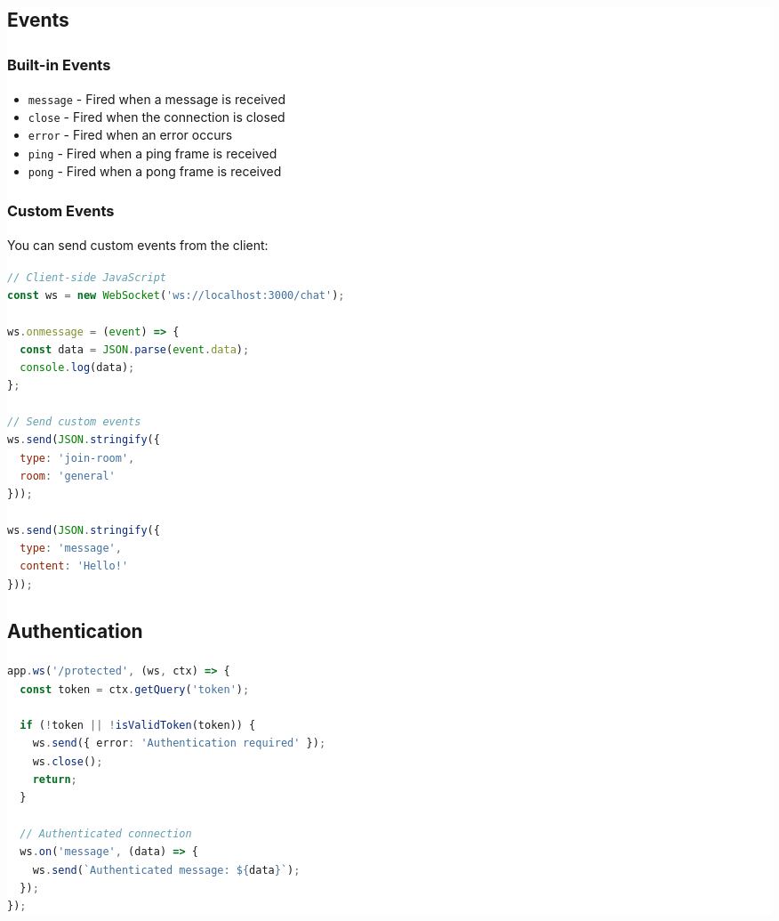 ## Events

### Built-in Events

- `message` - Fired when a message is received
- `close` - Fired when the connection is closed
- `error` - Fired when an error occurs
- `ping` - Fired when a ping frame is received
- `pong` - Fired when a pong frame is received

### Custom Events

You can send custom events from the client:

```javascript
// Client-side JavaScript
const ws = new WebSocket('ws://localhost:3000/chat');

ws.onmessage = (event) => {
  const data = JSON.parse(event.data);
  console.log(data);
};

// Send custom events
ws.send(JSON.stringify({
  type: 'join-room',
  room: 'general'
}));

ws.send(JSON.stringify({
  type: 'message',
  content: 'Hello!'
}));
```

## Authentication

```typescript
app.ws('/protected', (ws, ctx) => {
  const token = ctx.getQuery('token');

  if (!token || !isValidToken(token)) {
    ws.send({ error: 'Authentication required' });
    ws.close();
    return;
  }

  // Authenticated connection
  ws.on('message', (data) => {
    ws.send(`Authenticated message: ${data}`);
  });
});
```
